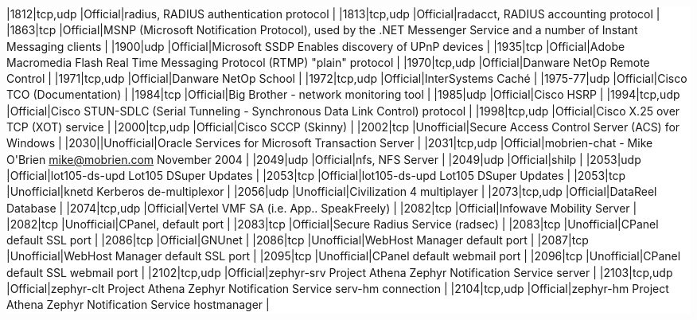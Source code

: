 |1812|tcp,udp |Official|radius, RADIUS authentication protocol |
|1813|tcp,udp |Official|radacct, RADIUS accounting protocol |
|1863|tcp |Official|MSNP (Microsoft Notification Protocol), used by the .NET Messenger Service and a number of Instant Messaging clients |
|1900|udp |Official|Microsoft SSDP Enables discovery of UPnP devices |
|1935|tcp |Official|Adobe Macromedia Flash Real Time Messaging Protocol (RTMP) "plain" protocol |
|1970|tcp,udp |Official|Danware NetOp Remote Control |
|1971|tcp,udp |Official|Danware NetOp School |
|1972|tcp,udp |Official|InterSystems Caché |
|1975-77|udp |Official|Cisco TCO (Documentation) |
|1984|tcp |Official|Big Brother - network monitoring tool |
|1985|udp |Official|Cisco HSRP |
|1994|tcp,udp |Official|Cisco STUN-SDLC (Serial Tunneling - Synchronous Data Link Control) protocol |
|1998|tcp,udp |Official|Cisco X.25 over TCP (XOT) service |
|2000|tcp,udp |Official|Cisco SCCP (Skinny) |
|2002|tcp |Unofficial|Secure Access Control Server (ACS) for Windows |
|2030||Unofficial|Oracle Services for Microsoft Transaction Server |
|2031|tcp,udp |Official|mobrien-chat - Mike O'Brien <mike@mobrien.com> November 2004 |
|2049|udp |Official|nfs, NFS Server |
|2049|udp |Official|shilp |
|2053|udp |Official|lot105-ds-upd Lot105 DSuper Updates |
|2053|tcp |Official|lot105-ds-upd Lot105 DSuper Updates |
|2053|tcp |Unofficial|knetd Kerberos de-multiplexor |
|2056|udp |Unofficial|Civilization 4 multiplayer |
|2073|tcp,udp |Official|DataReel Database |
|2074|tcp,udp |Official|Vertel VMF SA (i.e. App.. SpeakFreely) |
|2082|tcp |Official|Infowave Mobility Server |
|2082|tcp |Unofficial|CPanel, default port |
|2083|tcp |Official|Secure Radius Service (radsec) |
|2083|tcp |Unofficial|CPanel default SSL port |
|2086|tcp |Official|GNUnet |
|2086|tcp |Unofficial|WebHost Manager default port |
|2087|tcp |Unofficial|WebHost Manager default SSL port |
|2095|tcp |Unofficial|CPanel default webmail port |
|2096|tcp |Unofficial|CPanel default SSL webmail port |
|2102|tcp,udp |Official|zephyr-srv Project Athena Zephyr Notification Service server |
|2103|tcp,udp |Official|zephyr-clt Project Athena Zephyr Notification Service serv-hm connection |
|2104|tcp,udp |Official|zephyr-hm Project Athena Zephyr Notification Service hostmanager |